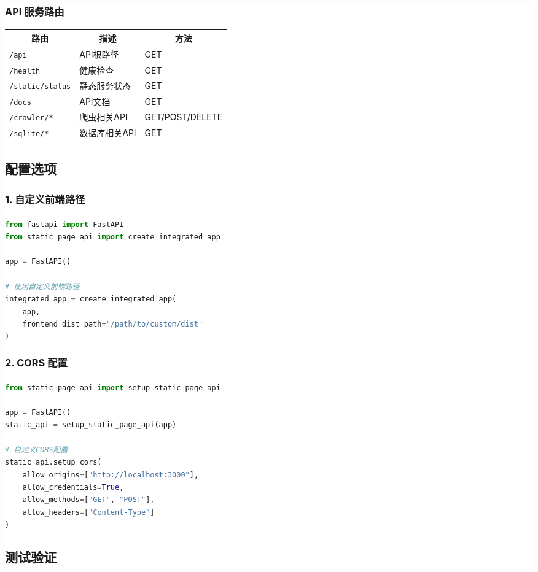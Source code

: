 ### API 服务路由

| 路由 | 描述 | 方法 |
|------|------|------|
| `/api` | API根路径 | GET |
| `/health` | 健康检查 | GET |
| `/static/status` | 静态服务状态 | GET |
| `/docs` | API文档 | GET |
| `/crawler/*` | 爬虫相关API | GET/POST/DELETE |
| `/sqlite/*` | 数据库相关API | GET |

## 配置选项

### 1. 自定义前端路径

```python
from fastapi import FastAPI
from static_page_api import create_integrated_app

app = FastAPI()

# 使用自定义前端路径
integrated_app = create_integrated_app(
    app, 
    frontend_dist_path="/path/to/custom/dist"
)
```

### 2. CORS 配置

```python
from static_page_api import setup_static_page_api

app = FastAPI()
static_api = setup_static_page_api(app)

# 自定义CORS配置
static_api.setup_cors(
    allow_origins=["http://localhost:3000"],
    allow_credentials=True,
    allow_methods=["GET", "POST"],
    allow_headers=["Content-Type"]
)
```

## 测试验证
